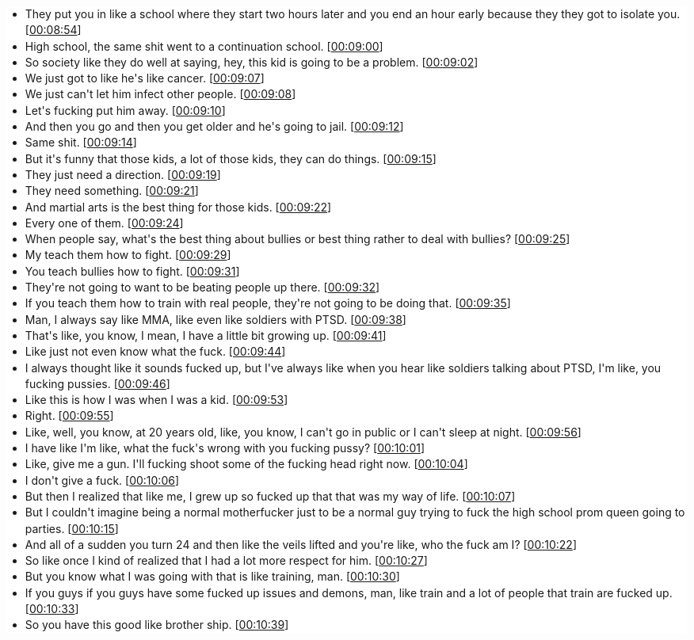 *  They put you in like a school where they start two hours later and you end an hour early because they they got to isolate you. [[00:08:54](https://www.youtube.com/watch?v=XF_lAWmSVoU&t=534.0s)]
*  High school, the same shit went to a continuation school. [[00:09:00](https://www.youtube.com/watch?v=XF_lAWmSVoU&t=540.0s)]
*  So society like they do well at saying, hey, this kid is going to be a problem. [[00:09:02](https://www.youtube.com/watch?v=XF_lAWmSVoU&t=542.0s)]
*  We just got to like he's like cancer. [[00:09:07](https://www.youtube.com/watch?v=XF_lAWmSVoU&t=547.0s)]
*  We just can't let him infect other people. [[00:09:08](https://www.youtube.com/watch?v=XF_lAWmSVoU&t=548.0s)]
*  Let's fucking put him away. [[00:09:10](https://www.youtube.com/watch?v=XF_lAWmSVoU&t=550.0s)]
*  And then you go and then you get older and he's going to jail. [[00:09:12](https://www.youtube.com/watch?v=XF_lAWmSVoU&t=552.0s)]
*  Same shit. [[00:09:14](https://www.youtube.com/watch?v=XF_lAWmSVoU&t=554.0s)]
*  But it's funny that those kids, a lot of those kids, they can do things. [[00:09:15](https://www.youtube.com/watch?v=XF_lAWmSVoU&t=555.0s)]
*  They just need a direction. [[00:09:19](https://www.youtube.com/watch?v=XF_lAWmSVoU&t=559.0s)]
*  They need something. [[00:09:21](https://www.youtube.com/watch?v=XF_lAWmSVoU&t=561.0s)]
*  And martial arts is the best thing for those kids. [[00:09:22](https://www.youtube.com/watch?v=XF_lAWmSVoU&t=562.0s)]
*  Every one of them. [[00:09:24](https://www.youtube.com/watch?v=XF_lAWmSVoU&t=564.0s)]
*  When people say, what's the best thing about bullies or best thing rather to deal with bullies? [[00:09:25](https://www.youtube.com/watch?v=XF_lAWmSVoU&t=565.0s)]
*  My teach them how to fight. [[00:09:29](https://www.youtube.com/watch?v=XF_lAWmSVoU&t=569.0s)]
*  You teach bullies how to fight. [[00:09:31](https://www.youtube.com/watch?v=XF_lAWmSVoU&t=571.0s)]
*  They're not going to want to be beating people up there. [[00:09:32](https://www.youtube.com/watch?v=XF_lAWmSVoU&t=572.0s)]
*  If you teach them how to train with real people, they're not going to be doing that. [[00:09:35](https://www.youtube.com/watch?v=XF_lAWmSVoU&t=575.0s)]
*  Man, I always say like MMA, like even like soldiers with PTSD. [[00:09:38](https://www.youtube.com/watch?v=XF_lAWmSVoU&t=578.0s)]
*  That's like, you know, I mean, I have a little bit growing up. [[00:09:41](https://www.youtube.com/watch?v=XF_lAWmSVoU&t=581.0s)]
*  Like just not even know what the fuck. [[00:09:44](https://www.youtube.com/watch?v=XF_lAWmSVoU&t=584.0s)]
*  I always thought like it sounds fucked up, but I've always like when you hear like soldiers talking about PTSD, I'm like, you fucking pussies. [[00:09:46](https://www.youtube.com/watch?v=XF_lAWmSVoU&t=586.0s)]
*  Like this is how I was when I was a kid. [[00:09:53](https://www.youtube.com/watch?v=XF_lAWmSVoU&t=593.0s)]
*  Right. [[00:09:55](https://www.youtube.com/watch?v=XF_lAWmSVoU&t=595.0s)]
*  Like, well, you know, at 20 years old, like, you know, I can't go in public or I can't sleep at night. [[00:09:56](https://www.youtube.com/watch?v=XF_lAWmSVoU&t=596.0s)]
*  I have like I'm like, what the fuck's wrong with you fucking pussy? [[00:10:01](https://www.youtube.com/watch?v=XF_lAWmSVoU&t=601.0s)]
*  Like, give me a gun. I'll fucking shoot some of the fucking head right now. [[00:10:04](https://www.youtube.com/watch?v=XF_lAWmSVoU&t=604.0s)]
*  I don't give a fuck. [[00:10:06](https://www.youtube.com/watch?v=XF_lAWmSVoU&t=606.0s)]
*  But then I realized that like me, I grew up so fucked up that that was my way of life. [[00:10:07](https://www.youtube.com/watch?v=XF_lAWmSVoU&t=607.0s)]
*  But I couldn't imagine being a normal motherfucker just to be a normal guy trying to fuck the high school prom queen going to parties. [[00:10:15](https://www.youtube.com/watch?v=XF_lAWmSVoU&t=615.0s)]
*  And all of a sudden you turn 24 and then like the veils lifted and you're like, who the fuck am I? [[00:10:22](https://www.youtube.com/watch?v=XF_lAWmSVoU&t=622.0s)]
*  So like once I kind of realized that I had a lot more respect for him. [[00:10:27](https://www.youtube.com/watch?v=XF_lAWmSVoU&t=627.0s)]
*  But you know what I was going with that is like training, man. [[00:10:30](https://www.youtube.com/watch?v=XF_lAWmSVoU&t=630.0s)]
*  If you guys if you guys have some fucked up issues and demons, man, like train and a lot of people that train are fucked up. [[00:10:33](https://www.youtube.com/watch?v=XF_lAWmSVoU&t=633.0s)]
*  So you have this good like brother ship. [[00:10:39](https://www.youtube.com/watch?v=XF_lAWmSVoU&t=639.0s)]